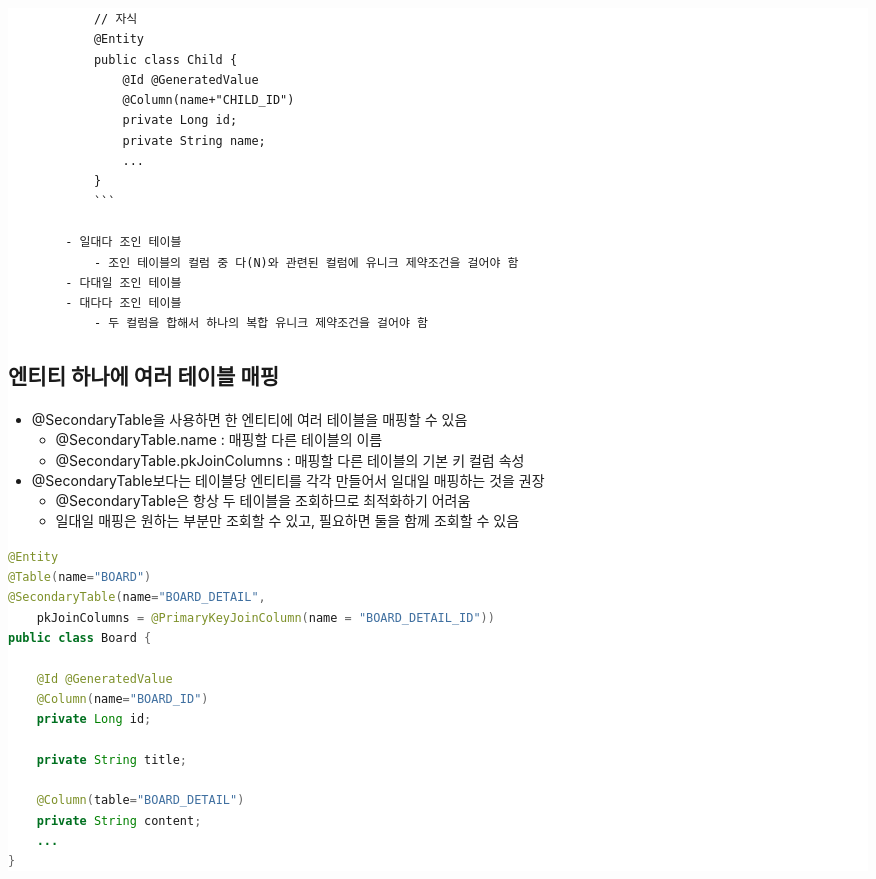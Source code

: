                 // 자식
                @Entity
                public class Child {
                	@Id @GeneratedValue
                	@Column(name+"CHILD_ID")
                	private Long id;
                	private String name;
                	...
                }
                ```
                
            - 일대다 조인 테이블
                - 조인 테이블의 컬럼 중 다(N)와 관련된 컬럼에 유니크 제약조건을 걸어야 함
            - 다대일 조인 테이블
            - 대다다 조인 테이블
                - 두 컬럼을 합해서 하나의 복합 유니크 제약조건을 걸어야 함
    

## 엔티티 하나에 여러 테이블 매핑

- @SecondaryTable을 사용하면 한 엔티티에 여러 테이블을 매핑할 수 있음
    - @SecondaryTable.name : 매핑할 다른 테이블의 이름
    - @SecondaryTable.pkJoinColumns : 매핑할 다른 테이블의 기본 키 컬럼 속성
- @SecondaryTable보다는 테이블당 엔티티를 각각 만들어서 일대일 매핑하는 것을 권장
    - @SecondaryTable은 항상 두 테이블을 조회하므로 최적화하기 어려움
    - 일대일 매핑은 원하는 부분만 조회할 수 있고, 필요하면 둘을 함께 조회할 수 있음

```java
@Entity
@Table(name="BOARD")
@SecondaryTable(name="BOARD_DETAIL",
	pkJoinColumns = @PrimaryKeyJoinColumn(name = "BOARD_DETAIL_ID"))
public class Board {
	
	@Id @GeneratedValue
	@Column(name="BOARD_ID")
	private Long id;
	
	private String title;
	
	@Column(table="BOARD_DETAIL")
	private String content;
	...
}
```
